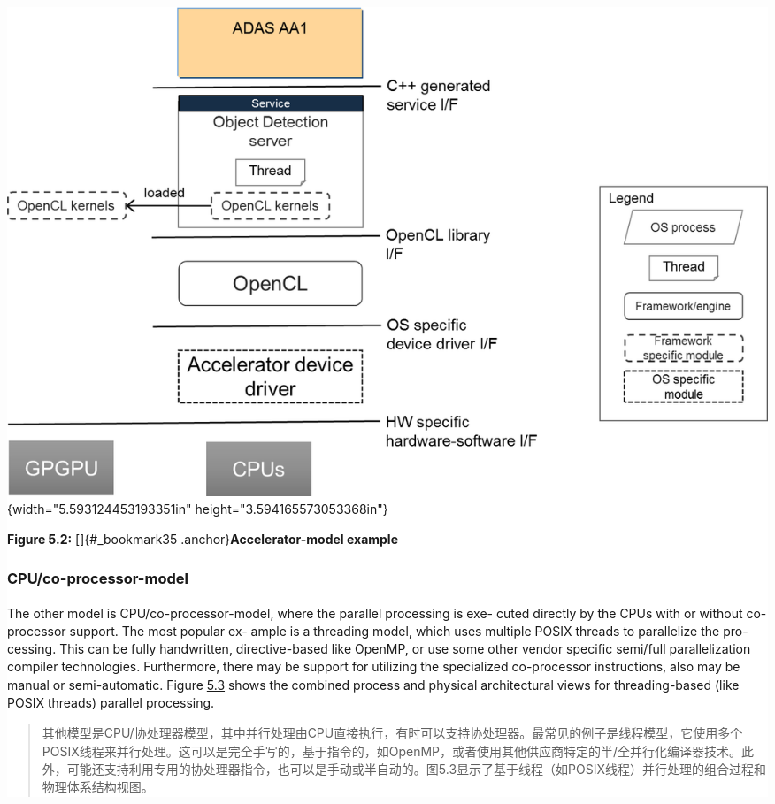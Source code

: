 ![](./media/image2.png){width="5.593124453193351in" height="3.594165573053368in"}

**Figure 5.2:** []{#\_bookmark35 .anchor}**Accelerator-model example**

### CPU/co-processor-model


The other model is CPU/co-processor-model, where the parallel processing is exe- cuted directly by the CPUs with or without co-processor support. The most popular ex- ample is a threading model, which uses multiple POSIX threads to parallelize the pro- cessing. This can be fully handwritten, directive-based like OpenMP, or use some other vendor specific semi/full parallelization compiler technologies. Furthermore, there may be support for utilizing the specialized co-processor instructions, also may be manual or semi-automatic. Figure [5.3](#_bookmark37) shows the combined process and physical architectural views for threading-based (like POSIX threads) parallel processing.

> 其他模型是CPU/协处理器模型，其中并行处理由CPU直接执行，有时可以支持协处理器。最常见的例子是线程模型，它使用多个POSIX线程来并行处理。这可以是完全手写的，基于指令的，如OpenMP，或者使用其他供应商特定的半/全并行化编译器技术。此外，可能还支持利用专用的协处理器指令，也可以是手动或半自动的。图5.3显示了基于线程（如POSIX线程）并行处理的组合过程和物理体系结构视图。
